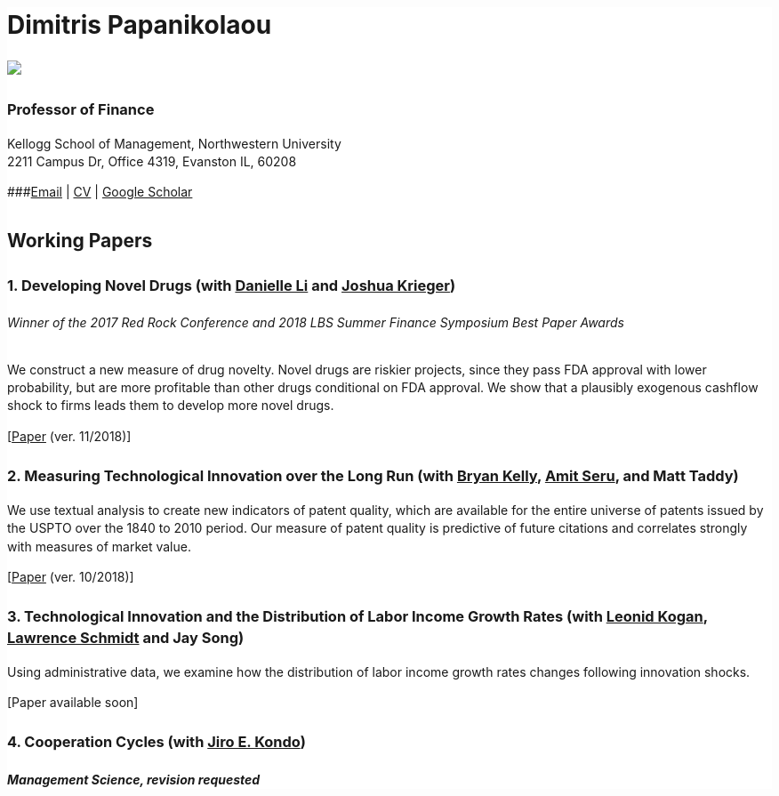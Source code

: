Dimitris Papanikolaou
=====================
![](https://www.dropbox.com/s/gqflrrper25iojc/image003.jpg?raw=1)

### Professor of Finance

Kellogg School of Management, Northwestern University  
2211 Campus Dr, Office 4319, Evanston IL, 60208  

###[Email](mailto:d-papanikolaou@kellogg.northwestern.edu)  |  [CV](https://www.dropbox.com/s/ctjm169639ker23/cv_current.pdf?raw=1)  | [Google Scholar](https://scholar.google.com/citations?user=WUoGJWoAAAAJ&hl=en)



## Working Papers


### 1. Developing Novel Drugs (with [Danielle Li](http://www.hbs.edu/faculty/Pages/profile.aspx?facId=658167) and [Joshua Krieger](http://jkrieger.scripts.mit.edu/))  
###### Winner of the 2017 Red Rock Conference and 2018 LBS Summer Finance Symposium Best Paper Awards
We construct a new measure of drug novelty. Novel drugs are riskier projects, since they pass FDA approval with lower probability, but are more profitable than other drugs conditional on FDA approval. We show that a plausibly exogenous cashflow shock to firms leads them to develop more novel drugs.

[[Paper](https://www.dropbox.com/s/t3nrtypgmizyiie/DevelopingNovelDrugs.pdf?raw=1)  (ver. 11/2018)]


### 2. Measuring Technological Innovation over the Long Run (with [Bryan Kelly](http://faculty.chicagobooth.edu/bryan.kelly/), [Amit Seru](https://people.stanford.edu/aseru/), and Matt Taddy) 
We use textual analysis to create new indicators of patent quality, which are available for the entire universe of patents issued by the USPTO over the 1840 to 2010 period. Our measure of patent quality is predictive of future citations and correlates strongly with measures of market value.

[[Paper](https://www.dropbox.com/s/y60qsb7q9ramimq/MeasuringInnovationLR.pdf?raw=1)  (ver. 10/2018)]

### 3. Technological Innovation and the Distribution of Labor Income Growth Rates  (with [Leonid Kogan](http://web.mit.edu/lkogan2/www/), [Lawrence Schmidt](https://sites.google.com/site/lawrencedwschmidt/home) and Jay Song)
Using administrative data, we examine how the distribution of labor income growth rates changes following innovation shocks.

[Paper available soon]


### 4.	Cooperation Cycles (with [Jiro E. Kondo](http://people.mcgill.ca/jiro.kondo/))
##### Management Science, revision requested
